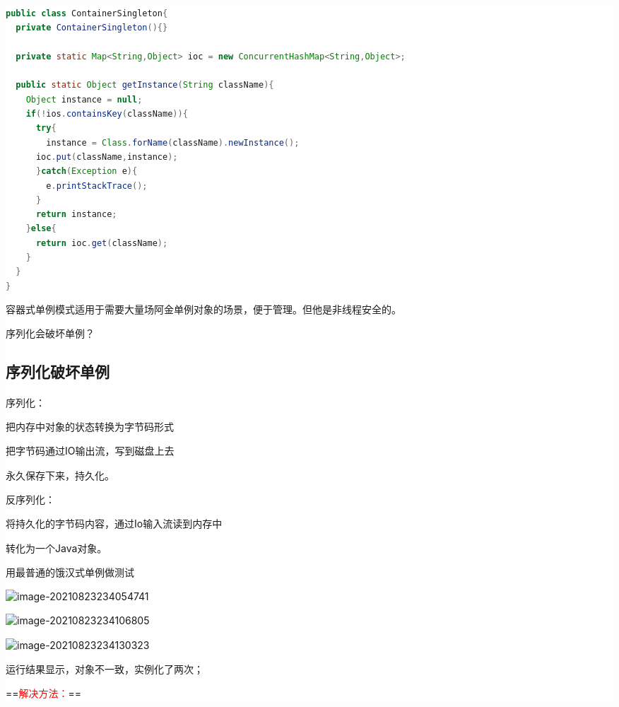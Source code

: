 ```java
public class ContainerSingleton{
  private ContainerSingleton(){}
  
  private static Map<String,Object> ioc = new ConcurrentHashMap<String,Object>;
  
  public static Object getInstance(String className){
    Object instance = null;
    if(!ios.containsKey(className)){
      try{
        instance = Class.forName(className).newInstance();
      ioc.put(className,instance);
      }catch(Exception e){
        e.printStackTrace();
      }
      return instance;
    }else{
      return ioc.get(className);
    }
  }
}
```

容器式单例模式适用于需要大量场阿金单例对象的场景，便于管理。但他是非线程安全的。

序列化会破坏单例？

## 序列化破坏单例

序列化：

把内存中对象的状态转换为字节码形式

把字节码通过IO输出流，写到磁盘上去

永久保存下来，持久化。



反序列化：

将持久化的字节码内容，通过Io输入流读到内存中

转化为一个Java对象。



用最普通的饿汉式单例做测试

![image-20210823234054741](https://cdn.jsdelivr.net/gh/Mirror0oo0/Figurebed/20210823234054.png)

![image-20210823234106805](https://cdn.jsdelivr.net/gh/Mirror0oo0/Figurebed/20210823234106.png)

![image-20210823234130323](https://cdn.jsdelivr.net/gh/Mirror0oo0/Figurebed/20210823234130.png)

运行结果显示，对象不一致，实例化了两次；

==<font color="red">解决方法：</font>==

